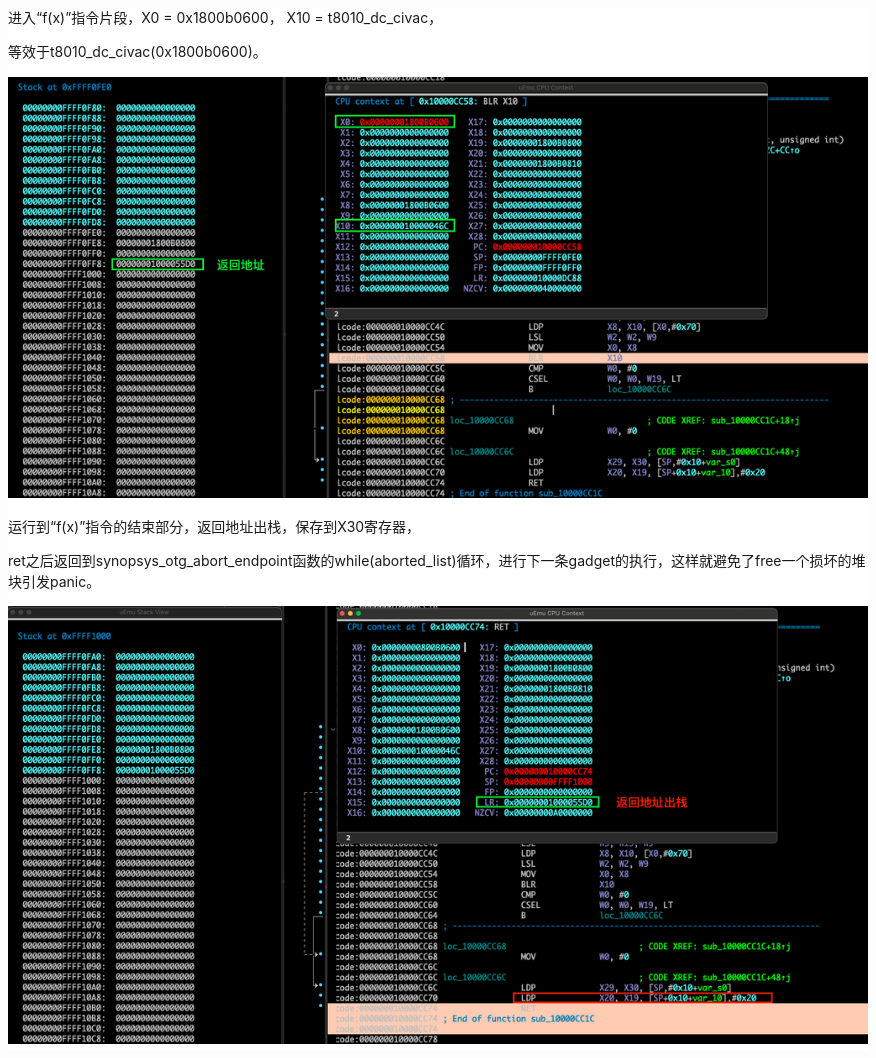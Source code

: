 进入“f(x)”指令片段，X0 = 0x1800b0600， X10 = t8010_dc_civac，

等效于t8010_dc_civac(0x1800b0600)。

![截屏2025-03-11 14.34.15.png](/assets/posts/2025-05-25-深入分析苹果设备-checkm8-漏洞/%E6%88%AA%E5%B1%8F2025-03-11_14.34.15.png)

运行到“f(x)”指令的结束部分，返回地址出栈，保存到X30寄存器，

ret之后返回到synopsys_otg_abort_endpoint函数的while(aborted_list)循环，进行下一条gadget的执行，这样就避免了free一个损坏的堆块引发panic。

![截屏2025-03-11 14.41.21.png](/assets/posts/2025-05-25-深入分析苹果设备-checkm8-漏洞/%E6%88%AA%E5%B1%8F2025-03-11_14.41.21.png)
